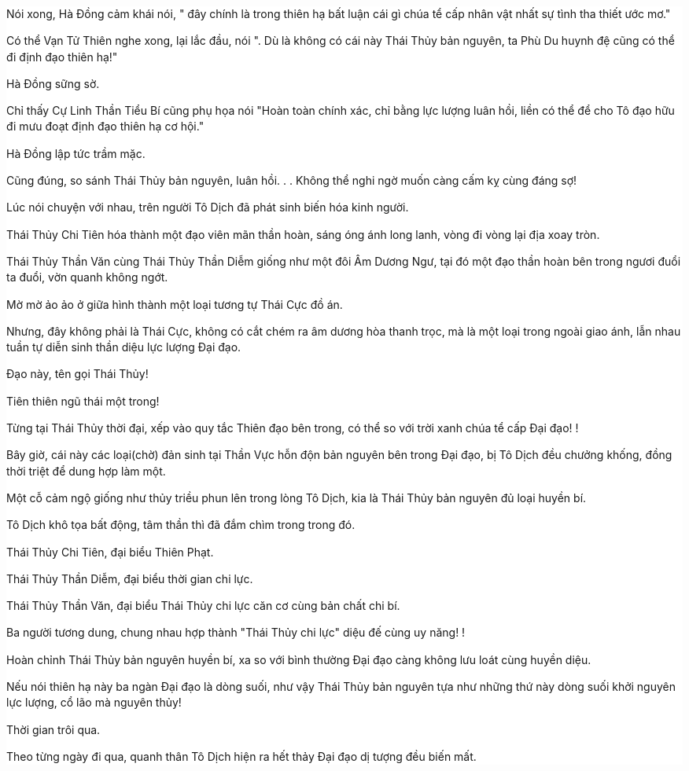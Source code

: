 Nói xong, Hà Đồng cảm khái nói, " đây chính là trong thiên hạ bất luận cái gì chúa tể cấp nhân vật nhất sự tình tha thiết ước mơ."

Có thể Vạn Tử Thiên nghe xong, lại lắc đầu, nói ". Dù là không có cái này Thái Thủy bản nguyên, ta Phù Du huynh đệ cũng có thể đi định đạo thiên hạ!"

Hà Đồng sững sờ.

Chỉ thấy Cự Linh Thần Tiểu Bí cũng phụ họa nói "Hoàn toàn chính xác, chỉ bằng lực lượng luân hồi, liền có thể để cho Tô đạo hữu đi mưu đoạt định đạo thiên hạ cơ hội."

Hà Đồng lập tức trầm mặc.

Cũng đúng, so sánh Thái Thủy bản nguyên, luân hồi. . . Không thể nghi ngờ muốn càng cấm kỵ cùng đáng sợ!

Lúc nói chuyện với nhau, trên người Tô Dịch đã phát sinh biến hóa kinh người.

Thái Thủy Chi Tiên hóa thành một đạo viên mãn thần hoàn, sáng óng ánh long lanh, vòng đi vòng lại địa xoay tròn.

Thái Thủy Thần Văn cùng Thái Thủy Thần Diễm giống như một đôi Âm Dương Ngư, tại đó một đạo thần hoàn bên trong ngươi đuổi ta đuổi, vờn quanh không ngớt.

Mờ mờ ảo ảo ở giữa hình thành một loại tương tự Thái Cực đồ án.

Nhưng, đây không phải là Thái Cực, không có cắt chém ra âm dương hòa thanh trọc, mà là một loại trong ngoài giao ánh, lẫn nhau tuần tự diễn sinh thần diệu lực lượng Đại đạo.

Đạo này, tên gọi Thái Thủy!

Tiên thiên ngũ thái một trong!

Từng tại Thái Thủy thời đại, xếp vào quy tắc Thiên đạo bên trong, có thể so với trời xanh chúa tể cấp Đại đạo! !

Bây giờ, cái này các loại(chờ) đản sinh tại Thần Vực hỗn độn bản nguyên bên trong Đại đạo, bị Tô Dịch đều chưởng khống, đồng thời triệt để dung hợp làm một.

Một cỗ cảm ngộ giống như thủy triều phun lên trong lòng Tô Dịch, kia là Thái Thủy bản nguyên đủ loại huyền bí.

Tô Dịch khô tọa bất động, tâm thần thì đã đắm chìm trong trong đó.

Thái Thủy Chi Tiên, đại biểu Thiên Phạt.

Thái Thủy Thần Diễm, đại biểu thời gian chi lực.

Thái Thủy Thần Văn, đại biểu Thái Thủy chi lực căn cơ cùng bản chất chi bí.

Ba người tương dung, chung nhau hợp thành "Thái Thủy chi lực" diệu đế cùng uy năng! !

Hoàn chỉnh Thái Thủy bản nguyên huyền bí, xa so với bình thường Đại đạo càng không lưu loát cùng huyền diệu.

Nếu nói thiên hạ này ba ngàn Đại đạo là dòng suối, như vậy Thái Thủy bản nguyên tựa như những thứ này dòng suối khởi nguyên lực lượng, cổ lão mà nguyên thủy!

Thời gian trôi qua.

Theo từng ngày đi qua, quanh thân Tô Dịch hiện ra hết thảy Đại đạo dị tượng đều biến mất.
